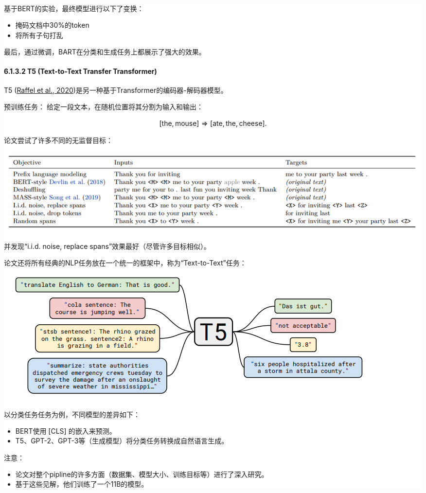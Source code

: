 基于BERT的实验，最终模型进行以下了变换：
- 掩码文档中30%的token
- 将所有子句打乱

最后，通过微调，BART在分类和生成任务上都展示了强大的效果。

#### 6.1.3.2  T5 (Text-to-Text Transfer Transformer)

T5 ([Raffel et al., 2020](https://arxiv.org/pdf/1910.10683.pdf))是另一种基于Transformer的编码器-解码器模型。

预训练任务：
给定一段文本，在随机位置将其分割为输入和输出：

$$
[\text{the}, \text{mouse}] \Rightarrow [\text{ate}, \text{the}, \text{cheese}].
$$

论文尝试了许多不同的无监督目标：

![t5-unsupervised-table](pics/t5-unsupervised-table.png)

并发现“i.i.d. noise, replace spans”效果最好（尽管许多目标相似）。

论文还将所有经典的NLP任务放在一个统一的框架中，称为“Text-to-Text”任务：
![t5-supervised](pics/t5-supervised.png)


以分类任务任务为例，不同模型的差异如下：
- BERT使用 $\text{[CLS]}$ 的嵌入来预测。
- T5、GPT-2、GPT-3等（生成模型）将分类任务转换成自然语言生成。

注意：
- 论文对整个pipline的许多方面（数据集、模型大小、训练目标等）进行了深入研究。
- 基于这些见解，他们训练了一个11B的模型。
